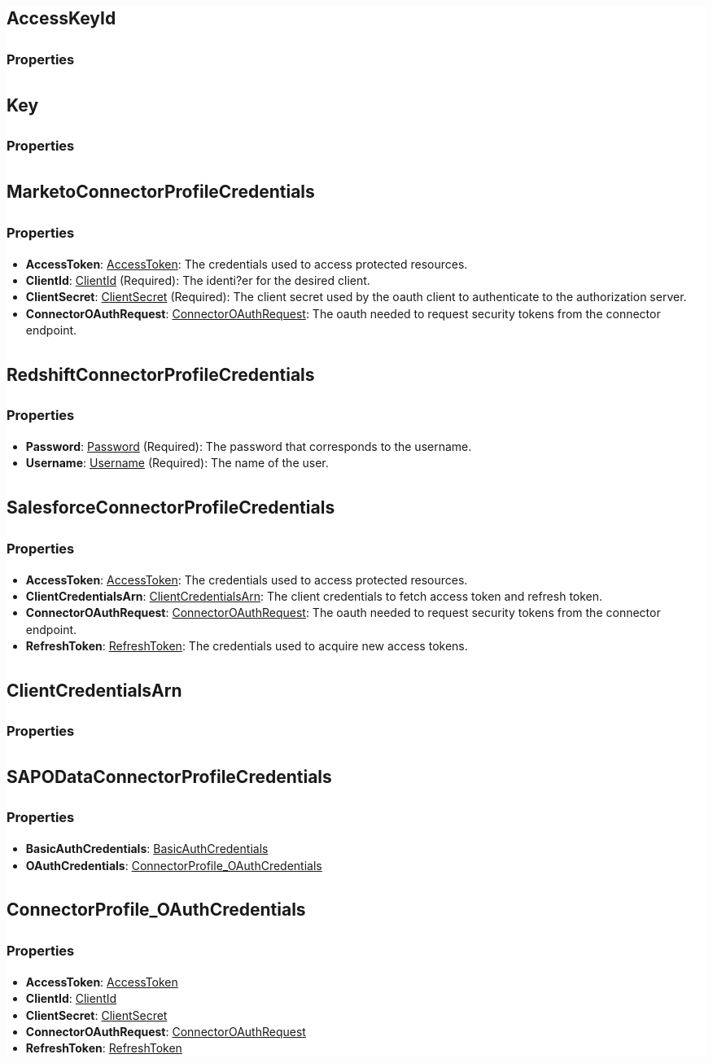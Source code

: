 ## AccessKeyId
### Properties

## Key
### Properties

## MarketoConnectorProfileCredentials
### Properties
* **AccessToken**: [AccessToken](#accesstoken): The credentials used to access protected resources.
* **ClientId**: [ClientId](#clientid) (Required): The identi?er for the desired client.
* **ClientSecret**: [ClientSecret](#clientsecret) (Required): The client secret used by the oauth client to authenticate to the authorization server.
* **ConnectorOAuthRequest**: [ConnectorOAuthRequest](#connectoroauthrequest): The oauth needed to request security tokens from the connector endpoint.

## RedshiftConnectorProfileCredentials
### Properties
* **Password**: [Password](#password) (Required): The password that corresponds to the username.
* **Username**: [Username](#username) (Required): The name of the user.

## SalesforceConnectorProfileCredentials
### Properties
* **AccessToken**: [AccessToken](#accesstoken): The credentials used to access protected resources.
* **ClientCredentialsArn**: [ClientCredentialsArn](#clientcredentialsarn): The client credentials to fetch access token and refresh token.
* **ConnectorOAuthRequest**: [ConnectorOAuthRequest](#connectoroauthrequest): The oauth needed to request security tokens from the connector endpoint.
* **RefreshToken**: [RefreshToken](#refreshtoken): The credentials used to acquire new access tokens.

## ClientCredentialsArn
### Properties

## SAPODataConnectorProfileCredentials
### Properties
* **BasicAuthCredentials**: [BasicAuthCredentials](#basicauthcredentials)
* **OAuthCredentials**: [ConnectorProfile_OAuthCredentials](#connectorprofileoauthcredentials)

## ConnectorProfile_OAuthCredentials
### Properties
* **AccessToken**: [AccessToken](#accesstoken)
* **ClientId**: [ClientId](#clientid)
* **ClientSecret**: [ClientSecret](#clientsecret)
* **ConnectorOAuthRequest**: [ConnectorOAuthRequest](#connectoroauthrequest)
* **RefreshToken**: [RefreshToken](#refreshtoken)
